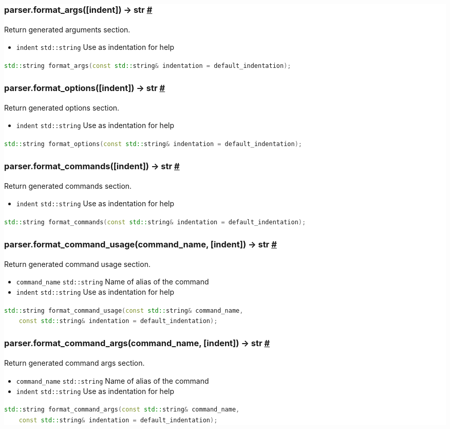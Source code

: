 ### parser.format\_args([indent]) -> str <a id="parser.format_args" href="#parser.format_args">#</a>

Return generated arguments section.

* `indent` `std::string` Use as indentation for help

```c++
std::string format_args(const std::string& indentation = default_indentation);
```

### parser.format\_options([indent]) -> str <a id="parser.format_options" href="#parser.format_options">#</a>

Return generated options section.

* `indent` `std::string` Use as indentation for help

```c++
std::string format_options(const std::string& indentation = default_indentation);
```

### parser.format\_commands([indent]) -> str <a id="parser.format_commands" href="#parser.format_commands">#</a>

Return generated commands section.

* `indent` `std::string` Use as indentation for help

```c++
std::string format_commands(const std::string& indentation = default_indentation);
```

### parser.format\_command\_usage(command\_name, [indent]) -> str <a id="parser.format_command_usage" href="#parser.format_command_usage">#</a>

Return generated command usage section.

* `command_name` `std::string` Name of alias of the command
* `indent` `std::string` Use as indentation for help

```c++
std::string format_command_usage(const std::string& command_name,
	const std::string& indentation = default_indentation);
```

### parser.format\_command\_args(command\_name, [indent]) -> str <a id="parser.format_command_args" href="#parser.format_command_args">#</a>

Return generated command args section.

* `command_name` `std::string` Name of alias of the command
* `indent` `std::string` Use as indentation for help

```c++
std::string format_command_args(const std::string& command_name,
	const std::string& indentation = default_indentation);

```
